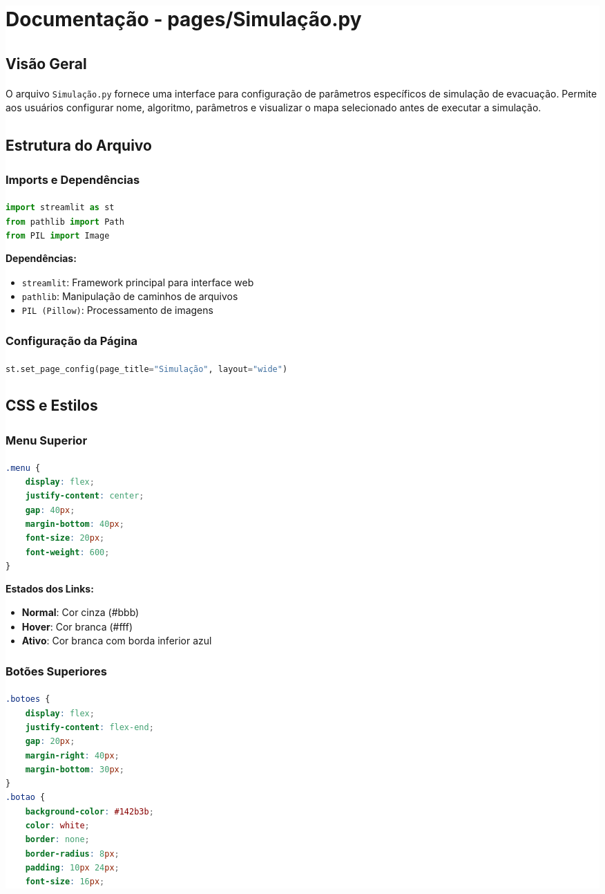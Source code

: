 # Documentação - pages/Simulação.py

## Visão Geral

O arquivo `Simulação.py` fornece uma interface para configuração de parâmetros específicos de simulação de evacuação. Permite aos usuários configurar nome, algoritmo, parâmetros e visualizar o mapa selecionado antes de executar a simulação.

## Estrutura do Arquivo

### Imports e Dependências
```python
import streamlit as st
from pathlib import Path
from PIL import Image
```

**Dependências:**
- `streamlit`: Framework principal para interface web
- `pathlib`: Manipulação de caminhos de arquivos
- `PIL (Pillow)`: Processamento de imagens

### Configuração da Página
```python
st.set_page_config(page_title="Simulação", layout="wide")
```

## CSS e Estilos

### Menu Superior
```css
.menu {
    display: flex;
    justify-content: center;
    gap: 40px;
    margin-bottom: 40px;
    font-size: 20px;
    font-weight: 600;
}
```

**Estados dos Links:**
- **Normal**: Cor cinza (#bbb)
- **Hover**: Cor branca (#fff)
- **Ativo**: Cor branca com borda inferior azul

### Botões Superiores
```css
.botoes {
    display: flex;
    justify-content: flex-end;
    gap: 20px;
    margin-right: 40px;
    margin-bottom: 30px;
}
.botao {
    background-color: #142b3b;
    color: white;
    border: none;
    border-radius: 8px;
    padding: 10px 24px;
    font-size: 16px;
```